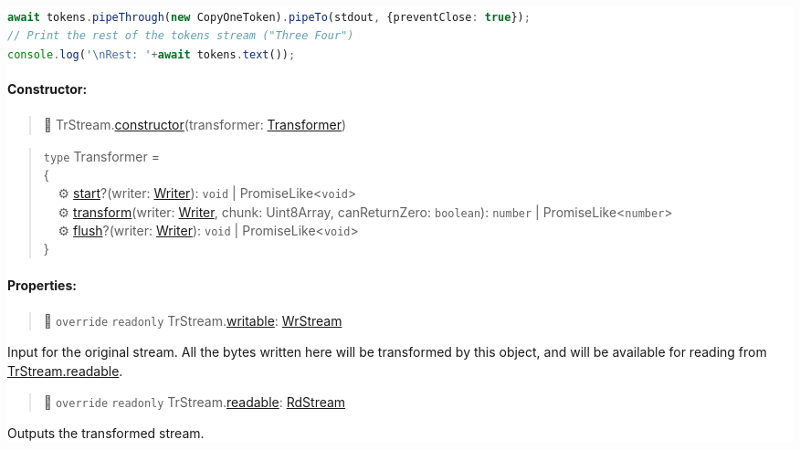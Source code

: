 ```ts
await tokens.pipeThrough(new CopyOneToken).pipeTo(stdout, {preventClose: true});
// Print the rest of the tokens stream ("Three Four")
console.log('\nRest: '+await tokens.text());
```

#### Constructor:

> 🔧 TrStream.[constructor](generated-doc/class.TrStream/README.md#-constructortransformer-transformer)(transformer: [Transformer](generated-doc/type.Transformer/README.md))

> `type` Transformer =<br>
> {<br>
> &nbsp; &nbsp; ⚙ [start](generated-doc/type.Transformer/README.md#-startwriter-writer-void--promiselikevoid)?(writer: [Writer](generated-doc/class.Writer/README.md)): `void` | PromiseLike\<`void`><br>
> &nbsp; &nbsp; ⚙ [transform](generated-doc/type.Transformer/README.md#-transformwriter-writer-chunk-uint8array-canreturnzero-boolean-number--promiselikenumber)(writer: [Writer](generated-doc/class.Writer/README.md), chunk: Uint8Array, canReturnZero: `boolean`): `number` | PromiseLike\<`number`><br>
> &nbsp; &nbsp; ⚙ [flush](generated-doc/type.Transformer/README.md#-flushwriter-writer-void--promiselikevoid)?(writer: [Writer](generated-doc/class.Writer/README.md)): `void` | PromiseLike\<`void`><br>
> }

#### Properties:

> 📄 `override` `readonly` TrStream.[writable](generated-doc/class.TrStream/README.md#-override-readonly-writable-wrstream): [WrStream](generated-doc/class.WrStream/README.md)

Input for the original stream.
All the bytes written here will be transformed by this object, and will be available for reading from [TrStream.readable](generated-doc/class.TrStream/README.md#-override-readonly-readable-rdstream).

> 📄 `override` `readonly` TrStream.[readable](generated-doc/class.TrStream/README.md#-override-readonly-readable-rdstream): [RdStream](generated-doc/class.RdStream/README.md)

Outputs the transformed stream.